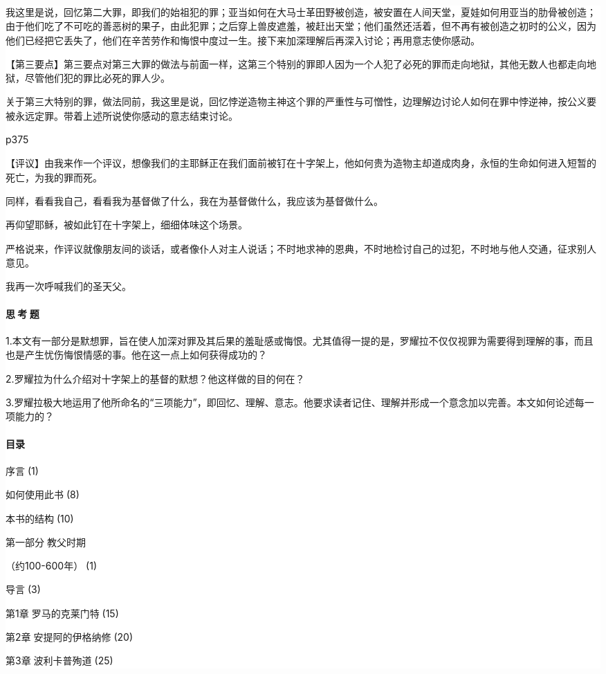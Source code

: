 
我这里是说，回忆第二大罪，即我们的始祖犯的罪；亚当如何在大马士革田野被创造，被安置在人间天堂，夏娃如何用亚当的肋骨被创造；由于他们吃了不可吃的善恶树的果子，由此犯罪；之后穿上兽皮遮羞，被赶出天堂；他们虽然还活着，但不再有被创造之初时的公义，因为他们已经把它丢失了，他们在辛苦劳作和悔恨中度过一生。接下来加深理解后再深入讨论；再用意志使你感动。


【第三要点】第三要点对第三大罪的做法与前面一样，这第三个特别的罪即人因为一个人犯了必死的罪而走向地狱，其他无数人也都走向地狱，尽管他们犯的罪比必死的罪人少。


关于第三大特别的罪，做法同前，我这里是说，回忆悖逆造物主神这个罪的严重性与可憎性，边理解边讨论人如何在罪中悖逆神，按公义要被永远定罪。带着上述所说使你感动的意志结束讨论。


p375



【评议】由我来作一个评议，想像我们的主耶稣正在我们面前被钉在十字架上，他如何贵为造物主却道成肉身，永恒的生命如何进入短暂的死亡，为我的罪而死。


同样，看看我自己，看看我为基督做了什么，我在为基督做什么，我应该为基督做什么。


再仰望耶稣，被如此钉在十字架上，细细体味这个场景。


严格说来，作评议就像朋友间的谈话，或者像仆人对主人说话；不时地求神的恩典，不时地检讨自己的过犯，不时地与他人交通，征求别人意见。


我再一次呼喊我们的圣天父。




#### 思 考 题

1.本文有一部分是默想罪，旨在使人加深对罪及其后果的羞耻感或悔恨。尤其值得一提的是，罗耀拉不仅仅视罪为需要得到理解的事，而且也是产生忧伤悔恨情感的事。他在这一点上如何获得成功的？


2.罗耀拉为什么介绍对十字架上的基督的默想？他这样做的目的何在？


3.罗耀拉极大地运用了他所命名的“三项能力”，即回忆、理解、意志。他要求读者记住、理解并形成一个意念加以完善。本文如何论述每一项能力的？


#### 目录



序言 (1)


如何使用此书  (8)


本书的结构  (10)


第一部分 教父时期

（约100-600年）  (1)


导言  (3)


第1章 罗马的克莱门特  (15)


第2章 安提阿的伊格纳修  (20)


第3章 波利卡普殉道  (25)
